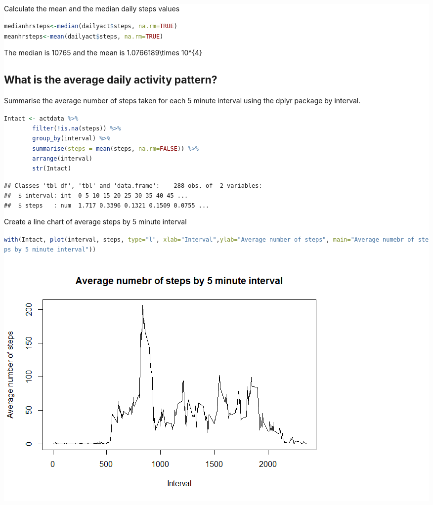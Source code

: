 Calculate the mean and the median daily steps values


```r
medianhrsteps<-median(dailyact$steps, na.rm=TRUE)
meanhrsteps<-mean(dailyact$steps, na.rm=TRUE)
```

The median is 10765 and the mean is 1.0766189\times 10^{4}

## What is the average daily activity pattern?

Summarise the average number of steps taken for each 5 minute interval using the dplyr package by interval.


```r
Intact <- actdata %>% 
        filter(!is.na(steps)) %>%
        group_by(interval) %>% 
        summarise(steps = mean(steps, na.rm=FALSE)) %>% 
        arrange(interval)
        str(Intact)
```

```
## Classes 'tbl_df', 'tbl' and 'data.frame':	288 obs. of  2 variables:
##  $ interval: int  0 5 10 15 20 25 30 35 40 45 ...
##  $ steps   : num  1.717 0.3396 0.1321 0.1509 0.0755 ...
```


Create a line chart of average steps by 5 minute interval


```r
with(Intact, plot(interval, steps, type="l", xlab="Interval",ylab="Average number of steps", main="Average numebr of steps by 5 minute interval"))
```

![](PA1_template_files/figure-html/unnamed-chunk-5-1.png) 
